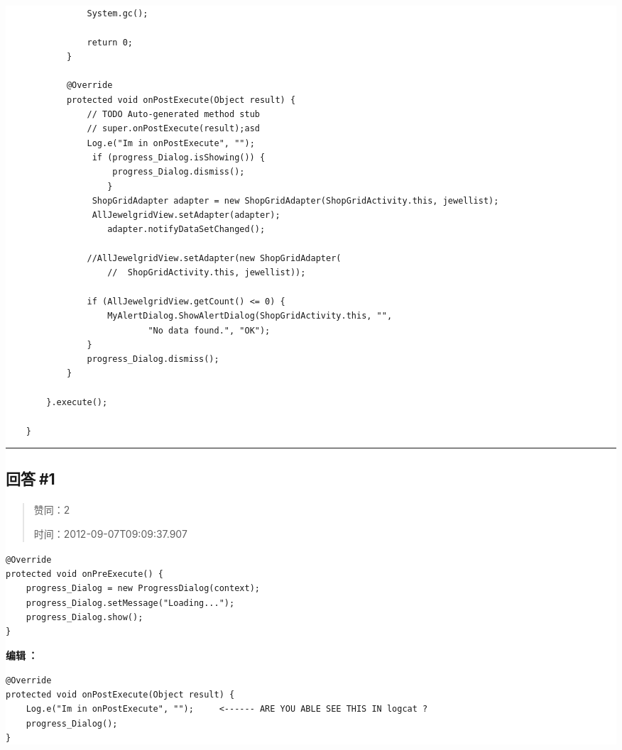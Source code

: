 ```
                System.gc();

                return 0;
            }

            @Override
            protected void onPostExecute(Object result) {
                // TODO Auto-generated method stub
                // super.onPostExecute(result);asd
                Log.e("Im in onPostExecute", "");
                 if (progress_Dialog.isShowing()) {
                     progress_Dialog.dismiss();
                    }
                 ShopGridAdapter adapter = new ShopGridAdapter(ShopGridActivity.this, jewellist);
                 AllJewelgridView.setAdapter(adapter);
                    adapter.notifyDataSetChanged();

                //AllJewelgridView.setAdapter(new ShopGridAdapter(
                    //  ShopGridActivity.this, jewellist));

                if (AllJewelgridView.getCount() <= 0) {
                    MyAlertDialog.ShowAlertDialog(ShopGridActivity.this, "",
                            "No data found.", "OK");
                }
                progress_Dialog.dismiss();
            }

        }.execute();

    } 
```

* * *

## 回答 #1

> 赞同：2
> 
> 时间：2012-09-07T09:09:37.907

```
@Override
protected void onPreExecute() {
    progress_Dialog = new ProgressDialog(context);
    progress_Dialog.setMessage("Loading...");
    progress_Dialog.show();
} 
```

**编辑 ：**

```
@Override
protected void onPostExecute(Object result) {
    Log.e("Im in onPostExecute", "");     <------ ARE YOU ABLE SEE THIS IN logcat ?
    progress_Dialog();
} 
```
